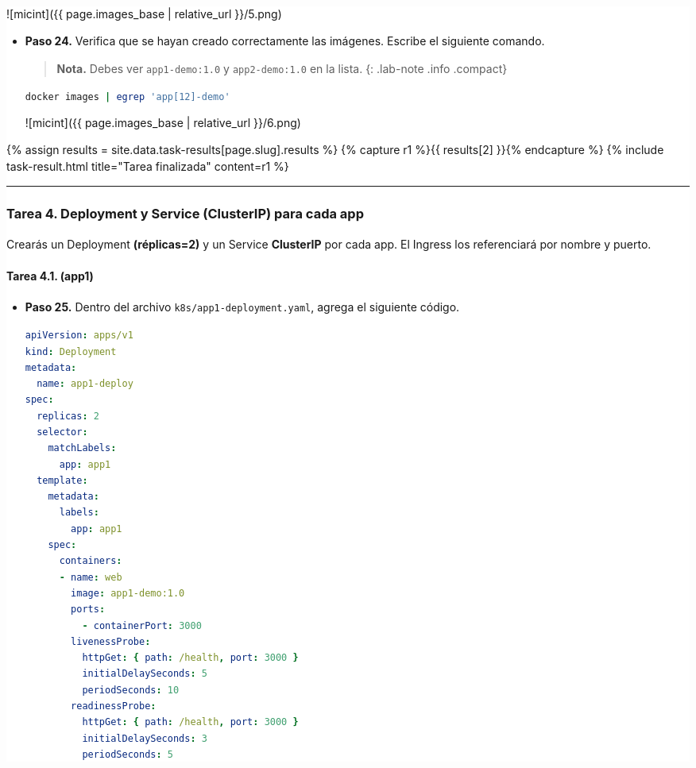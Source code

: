   ![micint]({{ page.images_base | relative_url }}/5.png)

- **Paso 24.** Verifica que se hayan creado correctamente las imágenes. Escribe el siguiente comando.

  > **Nota.** Debes ver `app1-demo:1.0` y `app2-demo:1.0` en la lista.
  {: .lab-note .info .compact}

  ```bash
  docker images | egrep 'app[12]-demo'
  ```

  ![micint]({{ page.images_base | relative_url }}/6.png)

{% assign results = site.data.task-results[page.slug].results %}
{% capture r1 %}{{ results[2] }}{% endcapture %}
{% include task-result.html title="Tarea finalizada" content=r1 %}

---

### Tarea 4. Deployment y Service (ClusterIP) para cada app

Crearás un Deployment **(réplicas=2)** y un Service **ClusterIP** por cada app. El Ingress los referenciará por nombre y puerto.

#### Tarea 4.1. (app1)

- **Paso 25.** Dentro del archivo `k8s/app1-deployment.yaml`, agrega el siguiente código.

  ```yaml
  apiVersion: apps/v1
  kind: Deployment
  metadata:
    name: app1-deploy
  spec:
    replicas: 2
    selector:
      matchLabels:
        app: app1
    template:
      metadata:
        labels:
          app: app1
      spec:
        containers:
        - name: web
          image: app1-demo:1.0
          ports:
            - containerPort: 3000
          livenessProbe:
            httpGet: { path: /health, port: 3000 }
            initialDelaySeconds: 5
            periodSeconds: 10
          readinessProbe:
            httpGet: { path: /health, port: 3000 }
            initialDelaySeconds: 3
            periodSeconds: 5
  ```
